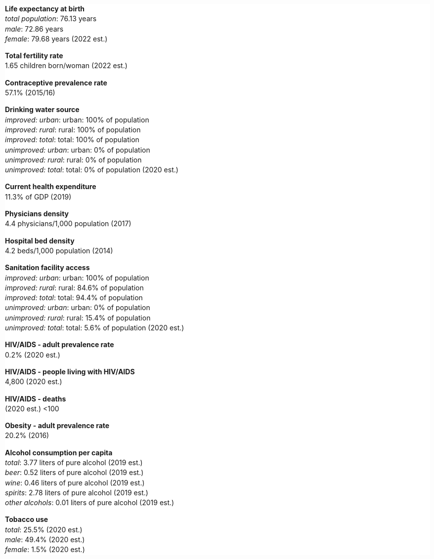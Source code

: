 **Life expectancy at birth**<br>
_total population_: 76.13 years<br>
_male_: 72.86 years<br>
_female_: 79.68 years (2022 est.)<br>

**Total fertility rate**<br>
1.65 children born/woman (2022 est.)<br>

**Contraceptive prevalence rate**<br>
57.1% (2015/16)<br>

**Drinking water source**<br>
_improved: urban_: urban: 100% of population<br>
_improved: rural_: rural: 100% of population<br>
_improved: total_: total: 100% of population<br>
_unimproved: urban_: urban: 0% of population<br>
_unimproved: rural_: rural: 0% of population<br>
_unimproved: total_: total: 0% of population (2020 est.)<br>

**Current health expenditure**<br>
11.3% of GDP (2019)<br>

**Physicians density**<br>
4.4 physicians/1,000 population (2017)<br>

**Hospital bed density**<br>
4.2 beds/1,000 population (2014)<br>

**Sanitation facility access**<br>
_improved: urban_: urban: 100% of population<br>
_improved: rural_: rural: 84.6% of population<br>
_improved: total_: total: 94.4% of population<br>
_unimproved: urban_: urban: 0% of population<br>
_unimproved: rural_: rural: 15.4% of population<br>
_unimproved: total_: total: 5.6% of population (2020 est.)<br>

**HIV/AIDS - adult prevalence rate**<br>
0.2% (2020 est.)<br>

**HIV/AIDS - people living with HIV/AIDS**<br>
4,800 (2020 est.)<br>

**HIV/AIDS - deaths**<br>
(2020 est.) <100<br>

**Obesity - adult prevalence rate**<br>
20.2% (2016)<br>

**Alcohol consumption per capita**<br>
_total_: 3.77 liters of pure alcohol (2019 est.)<br>
_beer_: 0.52 liters of pure alcohol (2019 est.)<br>
_wine_: 0.46 liters of pure alcohol (2019 est.)<br>
_spirits_: 2.78 liters of pure alcohol (2019 est.)<br>
_other alcohols_: 0.01 liters of pure alcohol (2019 est.)<br>

**Tobacco use**<br>
_total_: 25.5% (2020 est.)<br>
_male_: 49.4% (2020 est.)<br>
_female_: 1.5% (2020 est.)<br>
